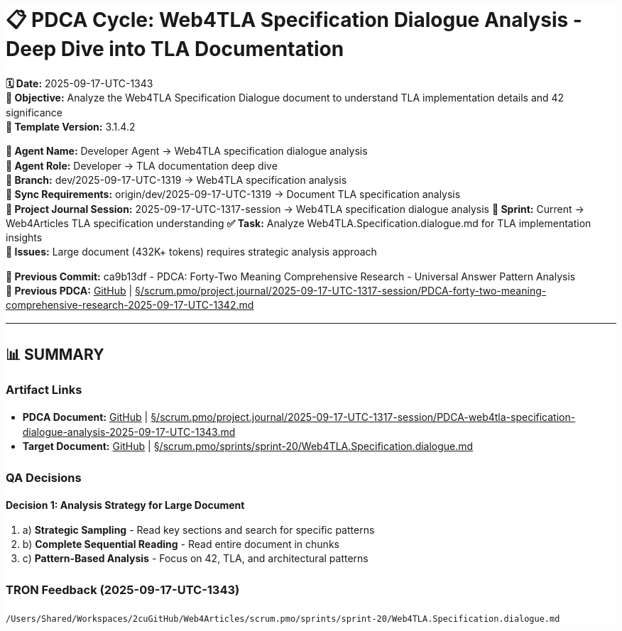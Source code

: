 # 📋 **PDCA Cycle: Web4TLA Specification Dialogue Analysis - Deep Dive into TLA Documentation**

**🗓️ Date:** 2025-09-17-UTC-1343  
**🎯 Objective:** Analyze the Web4TLA Specification Dialogue document to understand TLA implementation details and 42 significance  
**🎯 Template Version:** 3.1.4.2  

**👤 Agent Name:** Developer Agent → Web4TLA specification dialogue analysis  
**👤 Agent Role:** Developer → TLA documentation deep dive  
**👤 Branch:** dev/2025-09-17-UTC-1319 → Web4TLA specification analysis  
**🔄 Sync Requirements:** origin/dev/2025-09-17-UTC-1319 → Document TLA specification analysis  
**🎯 Project Journal Session:** 2025-09-17-UTC-1317-session → Web4TLA specification dialogue analysis
**🎯 Sprint:** Current → Web4Articles TLA specification understanding
**✅ Task:** Analyze Web4TLA.Specification.dialogue.md for TLA implementation insights  
**🚨 Issues:** Large document (432K+ tokens) requires strategic analysis approach  

**📎 Previous Commit:** ca9b13df - PDCA: Forty-Two Meaning Comprehensive Research - Universal Answer Pattern Analysis  
**🔗 Previous PDCA:** [GitHub](https://github.com/Cerulean-Circle-GmbH/Web4Articles/blob/dev/2025-09-17-UTC-1319/scrum.pmo/project.journal/2025-09-17-UTC-1317-session/PDCA-forty-two-meaning-comprehensive-research-2025-09-17-UTC-1342.md) | [§/scrum.pmo/project.journal/2025-09-17-UTC-1317-session/PDCA-forty-two-meaning-comprehensive-research-2025-09-17-UTC-1342.md](./PDCA-forty-two-meaning-comprehensive-research-2025-09-17-UTC-1342.md)

---

## **📊 SUMMARY**

### **Artifact Links**
- **PDCA Document:** [GitHub](https://github.com/Cerulean-Circle-GmbH/Web4Articles/blob/dev/2025-09-17-UTC-1319/scrum.pmo/project.journal/2025-09-17-UTC-1317-session/PDCA-web4tla-specification-dialogue-analysis-2025-09-17-UTC-1343.md) | [§/scrum.pmo/project.journal/2025-09-17-UTC-1317-session/PDCA-web4tla-specification-dialogue-analysis-2025-09-17-UTC-1343.md](./PDCA-web4tla-specification-dialogue-analysis-2025-09-17-UTC-1343.md)
- **Target Document:** [GitHub](https://github.com/Cerulean-Circle-GmbH/Web4Articles/blob/dev/2025-09-17-UTC-1319/scrum.pmo/sprints/sprint-20/Web4TLA.Specification.dialogue.md) | [§/scrum.pmo/sprints/sprint-20/Web4TLA.Specification.dialogue.md](../../../scrum.pmo/sprints/sprint-20/Web4TLA.Specification.dialogue.md)

### **QA Decisions**
**Decision 1: Analysis Strategy for Large Document**
1. a) **Strategic Sampling** - Read key sections and search for specific patterns
2. b) **Complete Sequential Reading** - Read entire document in chunks
3. c) **Pattern-Based Analysis** - Focus on 42, TLA, and architectural patterns

### **TRON Feedback (2025-09-17-UTC-1343)**
```quote
/Users/Shared/Workspaces/2cuGitHub/Web4Articles/scrum.pmo/sprints/sprint-20/Web4TLA.Specification.dialogue.md
```
